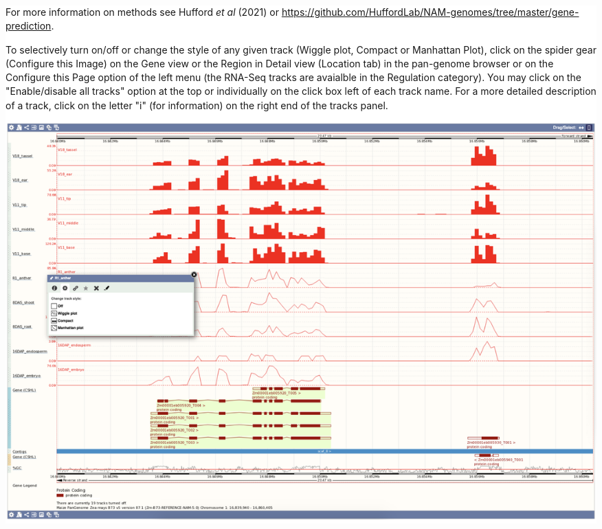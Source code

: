 For more information on methods see Hufford _et al_ (2021) or https://github.com/HuffordLab/NAM-genomes/tree/master/gene-prediction.

To selectively turn on/off or change the style of any given track (Wiggle plot, Compact or Manhattan Plot), click on the spider gear (Configure this Image) on the Gene view or the Region in Detail view (Location tab) in the pan-genome browser or on the Configure this Page option of the left menu (the RNA-Seq tracks are avaialble in the Regulation category). You may click on the "Enable/disable all tracks" option at the top or individually on the click box left of each track name. For a more detailed description of a track, click on the letter "i" (for information) on the right end of the tracks panel.

![RNA-Seq gene expression tracks](images/panmaize27.png "Gene expression (RNA-Seq) data for the B73 genome - NAM Project")
